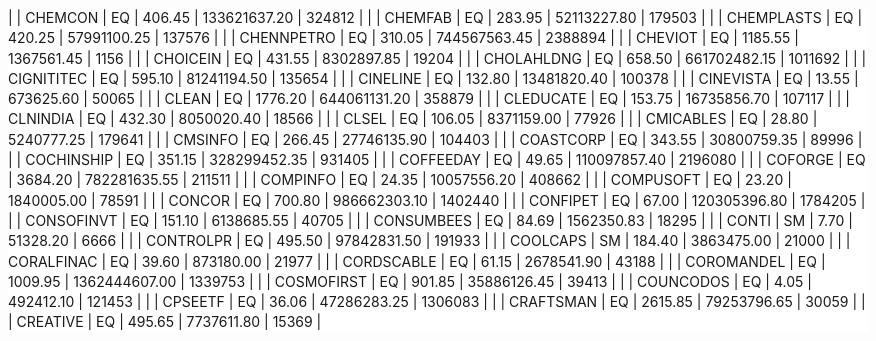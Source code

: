 |  | CHEMCON | EQ | 406.45 | 133621637.20 | 324812 |
|  | CHEMFAB | EQ | 283.95 | 52113227.80 | 179503 |
|  | CHEMPLASTS | EQ | 420.25 | 57991100.25 | 137576 |
|  | CHENNPETRO | EQ | 310.05 | 744567563.45 | 2388894 |
|  | CHEVIOT | EQ | 1185.55 | 1367561.45 | 1156 |
|  | CHOICEIN | EQ | 431.55 | 8302897.85 | 19204 |
|  | CHOLAHLDNG | EQ | 658.50 | 661702482.15 | 1011692 |
|  | CIGNITITEC | EQ | 595.10 | 81241194.50 | 135654 |
|  | CINELINE | EQ | 132.80 | 13481820.40 | 100378 |
|  | CINEVISTA | EQ | 13.55 | 673625.60 | 50065 |
|  | CLEAN | EQ | 1776.20 | 644061131.20 | 358879 |
|  | CLEDUCATE | EQ | 153.75 | 16735856.70 | 107117 |
|  | CLNINDIA | EQ | 432.30 | 8050020.40 | 18566 |
|  | CLSEL | EQ | 106.05 | 8371159.00 | 77926 |
|  | CMICABLES | EQ | 28.80 | 5240777.25 | 179641 |
|  | CMSINFO | EQ | 266.45 | 27746135.90 | 104403 |
|  | COASTCORP | EQ | 343.55 | 30800759.35 | 89996 |
|  | COCHINSHIP | EQ | 351.15 | 328299452.35 | 931405 |
|  | COFFEEDAY | EQ | 49.65 | 110097857.40 | 2196080 |
|  | COFORGE | EQ | 3684.20 | 782281635.55 | 211511 |
|  | COMPINFO | EQ | 24.35 | 10057556.20 | 408662 |
|  | COMPUSOFT | EQ | 23.20 | 1840005.00 | 78591 |
|  | CONCOR | EQ | 700.80 | 986662303.10 | 1402440 |
|  | CONFIPET | EQ | 67.00 | 120305396.80 | 1784205 |
|  | CONSOFINVT | EQ | 151.10 | 6138685.55 | 40705 |
|  | CONSUMBEES | EQ | 84.69 | 1562350.83 | 18295 |
|  | CONTI | SM | 7.70 | 51328.20 | 6666 |
|  | CONTROLPR | EQ | 495.50 | 97842831.50 | 191933 |
|  | COOLCAPS | SM | 184.40 | 3863475.00 | 21000 |
|  | CORALFINAC | EQ | 39.60 | 873180.00 | 21977 |
|  | CORDSCABLE | EQ | 61.15 | 2678541.90 | 43188 |
|  | COROMANDEL | EQ | 1009.95 | 1362444607.00 | 1339753 |
|  | COSMOFIRST | EQ | 901.85 | 35886126.45 | 39413 |
|  | COUNCODOS | EQ | 4.05 | 492412.10 | 121453 |
|  | CPSEETF | EQ | 36.06 | 47286283.25 | 1306083 |
|  | CRAFTSMAN | EQ | 2615.85 | 79253796.65 | 30059 |
|  | CREATIVE | EQ | 495.65 | 7737611.80 | 15369 |